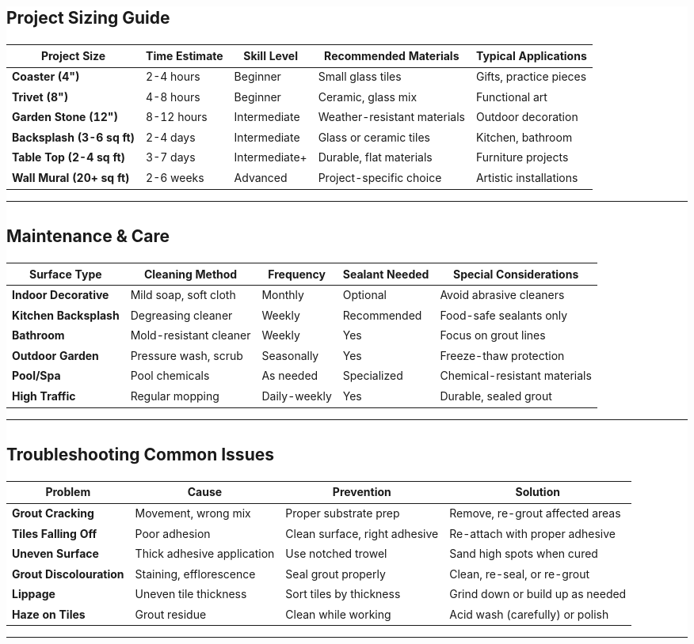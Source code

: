 
## Project Sizing Guide

| Project Size | Time Estimate | Skill Level | Recommended Materials | Typical Applications |
|--------------|---------------|-------------|----------------------|----------------------|
| **Coaster (4")** | 2-4 hours | Beginner | Small glass tiles | Gifts, practice pieces |
| **Trivet (8")** | 4-8 hours | Beginner | Ceramic, glass mix | Functional art |
| **Garden Stone (12")** | 8-12 hours | Intermediate | Weather-resistant materials | Outdoor decoration |
| **Backsplash (3-6 sq ft)** | 2-4 days | Intermediate | Glass or ceramic tiles | Kitchen, bathroom |
| **Table Top (2-4 sq ft)** | 3-7 days | Intermediate+ | Durable, flat materials | Furniture projects |
| **Wall Mural (20+ sq ft)** | 2-6 weeks | Advanced | Project-specific choice | Artistic installations |

---

## Maintenance & Care

| Surface Type | Cleaning Method | Frequency | Sealant Needed | Special Considerations |
|--------------|-----------------|-----------|----------------|------------------------|
| **Indoor Decorative** | Mild soap, soft cloth | Monthly | Optional | Avoid abrasive cleaners |
| **Kitchen Backsplash** | Degreasing cleaner | Weekly | Recommended | Food-safe sealants only |
| **Bathroom** | Mold-resistant cleaner | Weekly | Yes | Focus on grout lines |
| **Outdoor Garden** | Pressure wash, scrub | Seasonally | Yes | Freeze-thaw protection |
| **Pool/Spa** | Pool chemicals | As needed | Specialized | Chemical-resistant materials |
| **High Traffic** | Regular mopping | Daily-weekly | Yes | Durable, sealed grout |

---

## Troubleshooting Common Issues

| Problem | Cause | Prevention | Solution |
|---------|-------|------------|----------|
| **Grout Cracking** | Movement, wrong mix | Proper substrate prep | Remove, re-grout affected areas |
| **Tiles Falling Off** | Poor adhesion | Clean surface, right adhesive | Re-attach with proper adhesive |
| **Uneven Surface** | Thick adhesive application | Use notched trowel | Sand high spots when cured |
| **Grout Discolouration** | Staining, efflorescence | Seal grout properly | Clean, re-seal, or re-grout |
| **Lippage** | Uneven tile thickness | Sort tiles by thickness | Grind down or build up as needed |
| **Haze on Tiles** | Grout residue | Clean while working | Acid wash (carefully) or polish |

---
